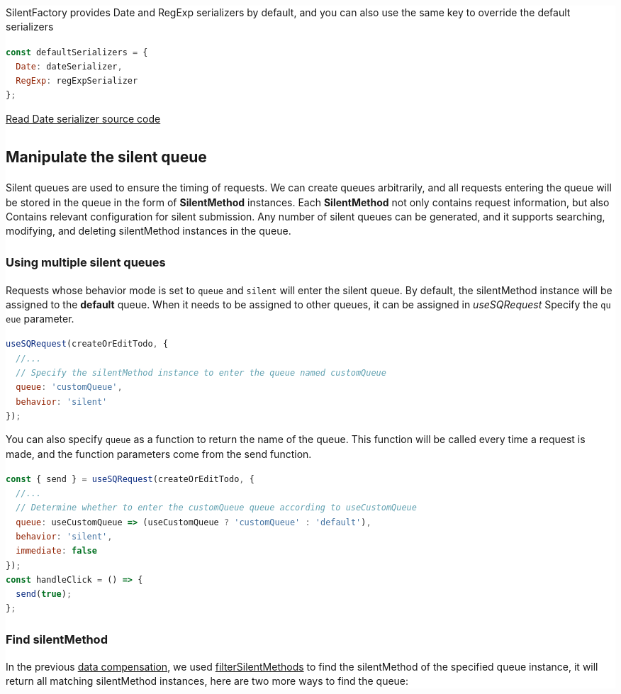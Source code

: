SilentFactory provides Date and RegExp serializers by default, and you can also use the same key to override the default serializers

```javascript
const defaultSerializers = {
  Date: dateSerializer,
  RegExp: regExpSerializer
};
```

[Read Date serializer source code](https://github.com/alovajs/alova/blob/main/packages/client/src/util/serializer/date.ts)

## Manipulate the silent queue

Silent queues are used to ensure the timing of requests. We can create queues arbitrarily, and all requests entering the queue will be stored in the queue in the form of **SilentMethod** instances. Each **SilentMethod** not only contains request information, but also Contains relevant configuration for silent submission. Any number of silent queues can be generated, and it supports searching, modifying, and deleting silentMethod instances in the queue.

### Using multiple silent queues

Requests whose behavior mode is set to `queue` and `silent` will enter the silent queue. By default, the silentMethod instance will be assigned to the **default** queue. When it needs to be assigned to other queues, it can be assigned in _useSQRequest_ Specify the `queue` parameter.

```javascript
useSQRequest(createOrEditTodo, {
  //...
  // Specify the silentMethod instance to enter the queue named customQueue
  queue: 'customQueue',
  behavior: 'silent'
});
```

You can also specify `queue` as a function to return the name of the queue. This function will be called every time a request is made, and the function parameters come from the send function.

```javascript
const { send } = useSQRequest(createOrEditTodo, {
  //...
  // Determine whether to enter the customQueue queue according to useCustomQueue
  queue: useCustomQueue => (useCustomQueue ? 'customQueue' : 'default'),
  behavior: 'silent',
  immediate: false
});
const handleClick = () => {
  send(true);
};
```

### Find silentMethod

In the previous [data compensation](/tutorial/client/strategy/seamless-data-interaction/data-compensation), we used [filterSilentMethods](/tutorial/client/strategy/seamless-data-interaction/data-compensation#filtersilentmethods) to find the silentMethod of the specified queue instance, it will return all matching silentMethod instances, here are two more ways to find the queue:
